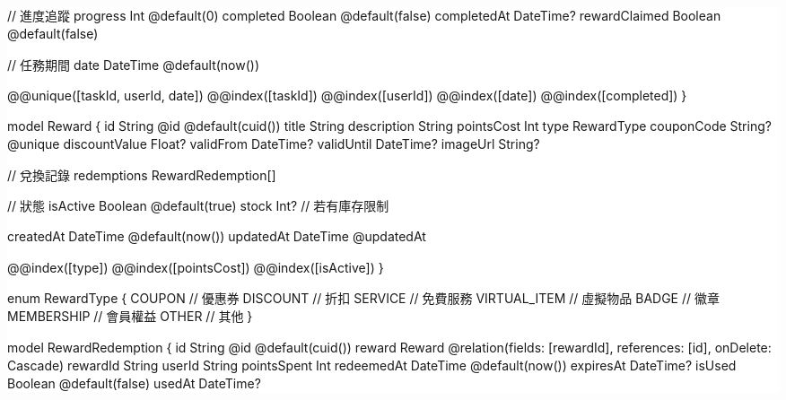 // 進度追蹤
progress        Int       @default(0)
completed       Boolean   @default(false)
completedAt     DateTime?
rewardClaimed   Boolean   @default(false)

// 任務期間
date            DateTime  @default(now())

@@unique([taskId, userId, date])
@@index([taskId])
@@index([userId])
@@index([date])
@@index([completed])
}

model Reward {
id              String        @id @default(cuid())
title           String
description     String
pointsCost      Int
type            RewardType
couponCode      String?       @unique
discountValue   Float?
validFrom       DateTime?
validUntil      DateTime?
imageUrl        String?

// 兌換記錄
redemptions     RewardRedemption[]

// 狀態
isActive        Boolean       @default(true)
stock           Int?          // 若有庫存限制

createdAt       DateTime      @default(now())
updatedAt       DateTime      @updatedAt

@@index([type])
@@index([pointsCost])
@@index([isActive])
}

enum RewardType {
COUPON          // 優惠券
DISCOUNT        // 折扣
SERVICE         // 免費服務
VIRTUAL_ITEM    // 虛擬物品
BADGE           // 徽章
MEMBERSHIP      // 會員權益
OTHER           // 其他
}

model RewardRedemption {
id              String    @id @default(cuid())
reward          Reward    @relation(fields: [rewardId], references: [id], onDelete: Cascade)
rewardId        String
userId          String
pointsSpent     Int
redeemedAt      DateTime  @default(now())
expiresAt       DateTime?
isUsed          Boolean   @default(false)
usedAt          DateTime?
